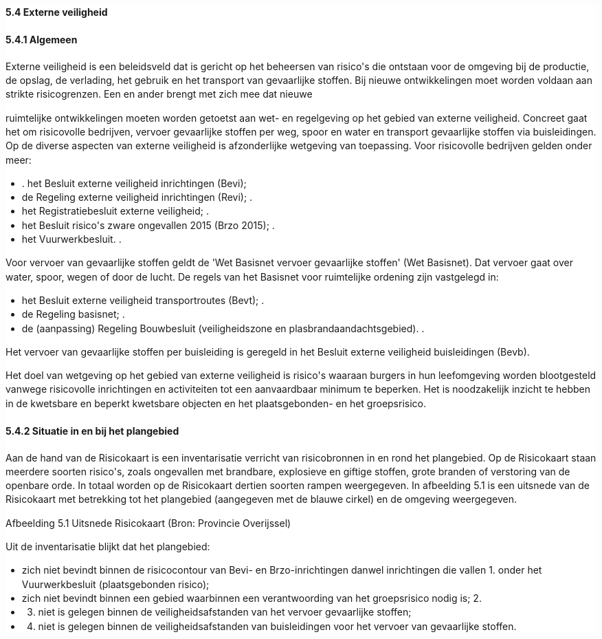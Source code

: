 #### 5.4 Externe veiligheid

#### 5.4.1 Algemeen

Externe veiligheid is een beleidsveld dat is gericht op het beheersen van risico's die ontstaan voor de omgeving bij de productie, de opslag, de verlading, het gebruik en het transport van gevaarlijke stoffen. Bij nieuwe ontwikkelingen moet worden voldaan aan strikte risicogrenzen. Een en ander brengt met zich mee dat nieuwe

ruimtelijke ontwikkelingen moeten worden getoetst aan wet- en regelgeving op het gebied van externe veiligheid. Concreet gaat het om risicovolle bedrijven, vervoer gevaarlijke stoffen per weg, spoor en water en transport gevaarlijke stoffen via buisleidingen. Op de diverse aspecten van externe veiligheid is afzonderlijke wetgeving van toepassing. Voor risicovolle bedrijven gelden onder meer:

- . het Besluit externe veiligheid inrichtingen (Bevi);
- de Regeling externe veiligheid inrichtingen (Revi); .
- het Registratiebesluit externe veiligheid; .
- het Besluit risico's zware ongevallen 2015 (Brzo 2015); .
- het Vuurwerkbesluit. .

Voor vervoer van gevaarlijke stoffen geldt de 'Wet Basisnet vervoer gevaarlijke stoffen' (Wet Basisnet). Dat vervoer gaat over water, spoor, wegen of door de lucht. De regels van het Basisnet voor ruimtelijke ordening zijn vastgelegd in:

- het Besluit externe veiligheid transportroutes (Bevt); .
- de Regeling basisnet; .
- de (aanpassing) Regeling Bouwbesluit (veiligheidszone en plasbrandaandachtsgebied). .

Het vervoer van gevaarlijke stoffen per buisleiding is geregeld in het Besluit externe veiligheid buisleidingen (Bevb).

Het doel van wetgeving op het gebied van externe veiligheid is risico's waaraan burgers in hun leefomgeving worden blootgesteld vanwege risicovolle inrichtingen en activiteiten tot een aanvaardbaar minimum te beperken. Het is noodzakelijk inzicht te hebben in de kwetsbare en beperkt kwetsbare objecten en het plaatsgebonden- en het groepsrisico.

#### 5.4.2 Situatie in en bij het plangebied

Aan de hand van de Risicokaart is een inventarisatie verricht van risicobronnen in en rond het plangebied. Op de Risicokaart staan meerdere soorten risico's, zoals ongevallen met brandbare, explosieve en giftige stoffen, grote branden of verstoring van de openbare orde. In totaal worden op de Risicokaart dertien soorten rampen weergegeven. In afbeelding 5.1 is een uitsnede van de Risicokaart met betrekking tot het plangebied (aangegeven met de blauwe cirkel) en de omgeving weergegeven.

Afbeelding 5.1 Uitsnede Risicokaart (Bron: Provincie Overijssel)

Uit de inventarisatie blijkt dat het plangebied:

- zich niet bevindt binnen de risicocontour van Bevi- en Brzo-inrichtingen danwel inrichtingen die vallen 1. onder het Vuurwerkbesluit (plaatsgebonden risico);
- zich niet bevindt binnen een gebied waarbinnen een verantwoording van het groepsrisico nodig is; 2.
- 3. niet is gelegen binnen de veiligheidsafstanden van het vervoer gevaarlijke stoffen;
- 4. niet is gelegen binnen de veiligheidsafstanden van buisleidingen voor het vervoer van gevaarlijke stoffen.
